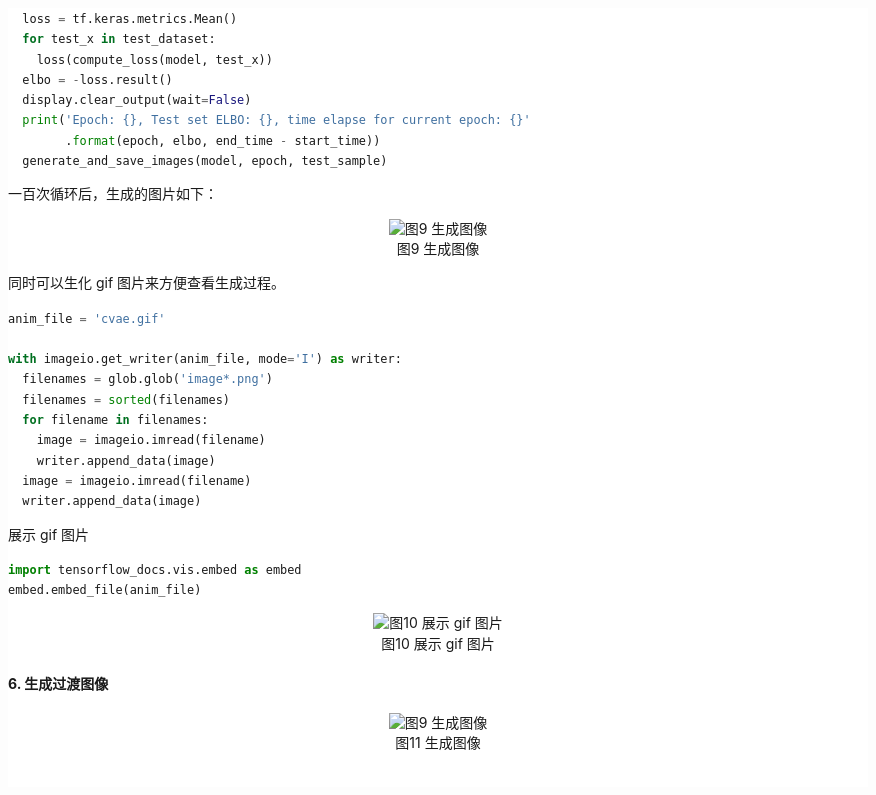 ```python
  loss = tf.keras.metrics.Mean()
  for test_x in test_dataset:
    loss(compute_loss(model, test_x))
  elbo = -loss.result()
  display.clear_output(wait=False)
  print('Epoch: {}, Test set ELBO: {}, time elapse for current epoch: {}'
        .format(epoch, elbo, end_time - start_time))
  generate_and_save_images(model, epoch, test_sample)
```

一百次循环后，生成的图片如下：

<p align="center">
	<img src="https://img-blog.csdnimg.cn/2020101009492281.png#pic_center" alt="图9 生成图像">
	<br>图9 生成图像
</p>

同时可以生化 gif 图片来方便查看生成过程。

```python
anim_file = 'cvae.gif'

with imageio.get_writer(anim_file, mode='I') as writer:
  filenames = glob.glob('image*.png')
  filenames = sorted(filenames)
  for filename in filenames:
    image = imageio.imread(filename)
    writer.append_data(image)
  image = imageio.imread(filename)
  writer.append_data(image)
```

展示 gif 图片

```python
import tensorflow_docs.vis.embed as embed
embed.embed_file(anim_file)
```

<p align="center">
	<img src="https://img-blog.csdnimg.cn/20201010101327220.gif#pic_center" alt="图10 展示 gif 图片">
	<br>图10 展示 gif 图片
</p>


#### 6. 生成过渡图像

<p align="center">
	<img src="https://img-blog.csdnimg.cn/20201010102938870.png#pic_center" alt="图9 生成图像">
	<br>图11 生成图像
</p>


<br>
